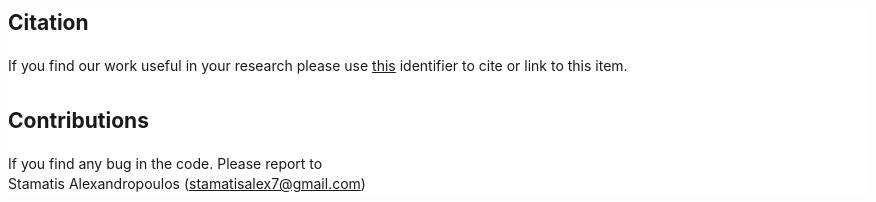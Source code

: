 ````bash
````

## Citation

If you find our work useful in your research please use [this](http://artemis.cslab.ece.ntua.gr:8080/jspui/handle/123456789/18457) identifier to cite or link to this item.


## Contributions

If you find any bug in the code. Please report to <br>
Stamatis Alexandropoulos (stamatisalex7@gmail.com)
